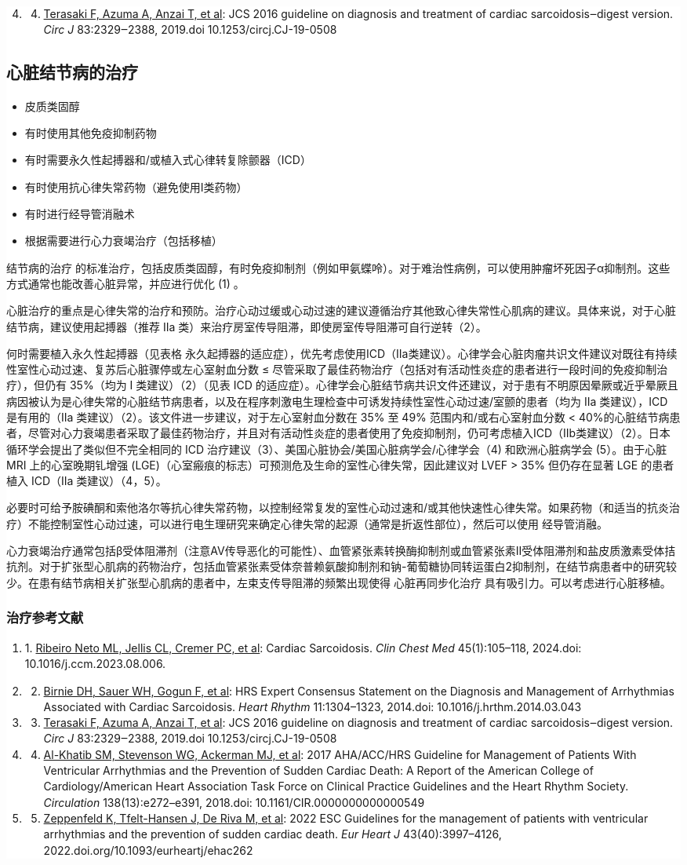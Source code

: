 4. 4. [Terasaki F, Azuma A, Anzai T, et al](https://pubmed.ncbi.nlm.nih.gov/31597819/): JCS 2016 guideline on diagnosis and treatment of cardiac sarcoidosis‒digest version. _Circ J_ 83:2329‒2388, 2019.doi 10.1253/circj.CJ-19-0508


## 心脏结节病的治疗

- 皮质类固醇

- 有时使用其他免疫抑制药物

- 有时需要永久性起搏器和/或植入式心律转复除颤器（ICD）

- 有时使用抗心律失常药物（避免使用I类药物）

- 有时进行经导管消融术

- 根据需要进行心力衰竭治疗（包括移植）


结节病的治疗 的标准治疗，包括皮质类固醇，有时免疫抑制剂（例如甲氨蝶呤）。对于难治性病例，可以使用肿瘤坏死因子α抑制剂。这些方式通常也能改善心脏异常，并应进行优化 (1) 。

心脏治疗的重点是心律失常的治疗和预防。治疗心动过缓或心动过速的建议遵循治疗其他致心律失常性心肌病的建议。具体来说，对于心脏结节病，建议使用起搏器（推荐 IIa 类）来治疗房室传导阻滞，即使房室传导阻滞可自行逆转（2）。

何时需要植入永久性起搏器（见表格 永久起搏器的适应症），优先考虑使用ICD（IIa类建议）。心律学会心脏肉瘤共识文件建议对既往有持续性室性心动过速、复苏后心脏骤停或左心室射血分数 ≤ 尽管采取了最佳药物治疗（包括对有活动性炎症的患者进行一段时间的免疫抑制治疗），但仍有 35%（均为 I 类建议）（2）（见表 ICD 的适应症）。心律学会心脏结节病共识文件还建议，对于患有不明原因晕厥或近乎晕厥且病因被认为是心律失常的心脏结节病患者，以及在程序刺激电生理检查中可诱发持续性室性心动过速/室颤的患者（均为 IIa 类建议），ICD 是有用的（IIa 类建议）（2）。该文件进一步建议，对于左心室射血分数在 35% 至 49% 范围内和/或右心室射血分数 < 40%的心脏结节病患者，尽管对心力衰竭患者采取了最佳药物治疗，并且对有活动性炎症的患者使用了免疫抑制剂，仍可考虑植入ICD（IIb类建议）（2）。日本循环学会提出了类似但不完全相同的 ICD 治疗建议（3）、美国心脏协会/美国心脏病学会/心律学会（4) 和欧洲心脏病学会 (5）。由于心脏 MRI 上的心室晚期钆增强 (LGE)（心室瘢痕的标志）可预测危及生命的室性心律失常，因此建议对 LVEF > 35% 但仍存在显著 LGE 的患者植入 ICD（IIa 类建议）（4，5）。

必要时可给予胺碘酮和索他洛尔等抗心律失常药物，以控制经常复发的室性心动过速和/或其他快速性心律失常。如果药物（和适当的抗炎治疗）不能控制室性心动过速，可以进行电生理研究来确定心律失常的起源（通常是折返性部位），然后可以使用 经导管消融。

心力衰竭治疗通常包括β受体阻滞剂（注意AV传导恶化的可能性）、血管紧张素转换酶抑制剂或血管紧张素II受体阻滞剂和盐皮质激素受体拮抗剂。对于扩张型心肌病的药物治疗，包括血管紧张素受体奈普赖氨酸抑制剂和钠-葡萄糖协同转运蛋白2抑制剂，在结节病患者中的研究较少。在患有结节病相关扩张型心肌病的患者中，左束支传导阻滞的频繁出现使得 心脏再同步化治疗 具有吸引力。可以考虑进行心脏移植。

### 治疗参考文献

1. 1. [Ribeiro Neto ML, Jellis CL, Cremer PC, et al](https://pubmed.ncbi.nlm.nih.gov/38245360/): Cardiac Sarcoidosis. _Clin Chest Med_ 45(1):105–118, 2024.doi: 10.1016/j.ccm.2023.08.006.

2. 2. [Birnie DH, Sauer WH, Gogun F, et al](https://pubmed.ncbi.nlm.nih.gov/24819193/): HRS Expert Consensus Statement on the Diagnosis and Management of Arrhythmias Associated with Cardiac Sarcoidosis. _Heart Rhythm_ 11:1304–1323, 2014.doi: 10.1016/j.hrthm.2014.03.043

3. 3. [Terasaki F, Azuma A, Anzai T, et al](https://pubmed.ncbi.nlm.nih.gov/31597819/): JCS 2016 guideline on diagnosis and treatment of cardiac sarcoidosis‒digest version. _Circ J_ 83:2329‒2388, 2019.doi 10.1253/circj.CJ-19-0508

4. 4. [Al-Khatib SM, Stevenson WG, Ackerman MJ, et al](https://pubmed.ncbi.nlm.nih.gov/29084731/): 2017 AHA/ACC/HRS Guideline for Management of Patients With Ventricular Arrhythmias and the Prevention of Sudden Cardiac Death: A Report of the American College of Cardiology/American Heart Association Task Force on Clinical Practice Guidelines and the Heart Rhythm Society. _Circulation_ 138(13):e272–e391, 2018.doi: 10.1161/CIR.0000000000000549

5. 5. [Zeppenfeld K, Tfelt-Hansen J, De Riva M, et al](https://pubmed.ncbi.nlm.nih.gov/36017572/): 2022 ESC Guidelines for the management of patients with ventricular arrhythmias and the prevention of sudden cardiac death. _Eur Heart J_ 43(40):3997–4126, 2022.doi.org/10.1093/eurheartj/ehac262
